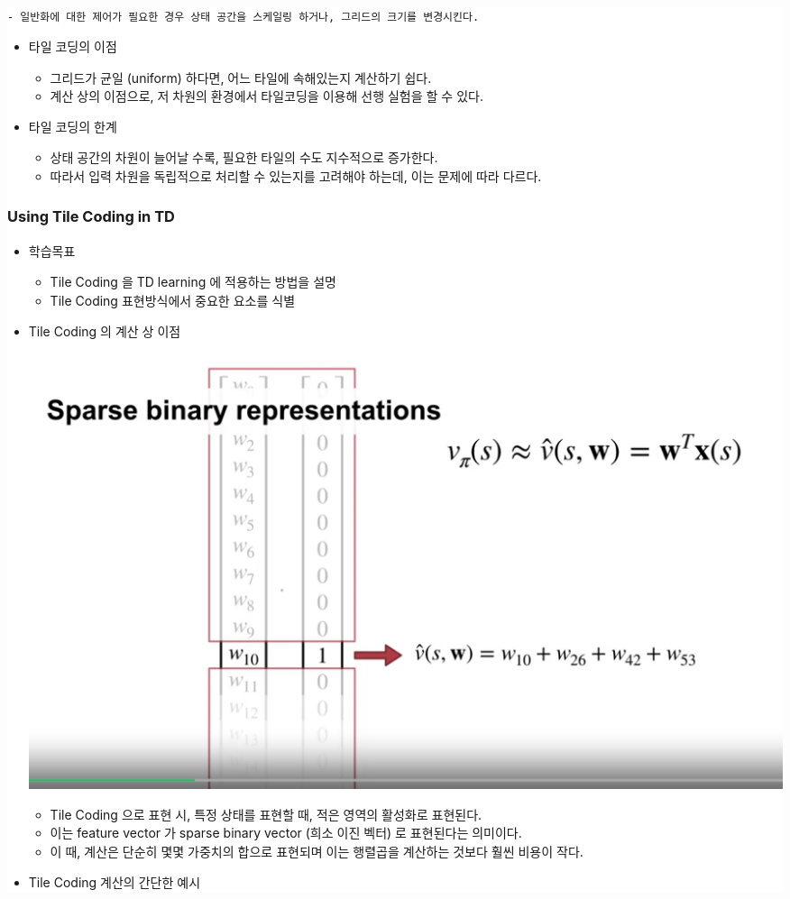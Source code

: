 	- 일반화에 대한 제어가 필요한 경우 상태 공간을 스케일링 하거나, 그리드의 크기를 변경시킨다.

- 타일 코딩의 이점
	- 그리드가 균일 (uniform) 하다면, 어느 타일에 속해있는지 계산하기 쉽다.
	- 계산 상의 이점으로, 저 차원의 환경에서 타일코딩을 이용해 선행 실험을 할 수 있다.

- 타일 코딩의 한계
	- 상태 공간의 차원이 늘어날 수록, 필요한 타일의 수도 지수적으로 증가한다.
	- 따라서 입력 차원을 독립적으로 처리할 수 있는지를 고려해야 하는데, 이는 문제에 따라 다르다.

### Using Tile Coding in TD

- 학습목표
	- Tile Coding 을 TD learning 에 적용하는 방법을 설명
	- Tile Coding 표현방식에서 중요한 요소를 식별

- Tile Coding 의 계산 상 이점

	![tile_coding_td_sparse_binary_representations](/assets/images/posts/tile_coding_td_sparse_binary_representations.png)
		
	- Tile Coding 으로 표현 시, 특정 상태를 표현할 때, 적은 영역의 활성화로 표현된다.
	- 이는 feature vector 가 sparse binary vector (희소 이진 벡터) 로 표현된다는 의미이다.
	- 이 때, 계산은 단순히 몇몇 가중치의 합으로 표현되며 이는 행렬곱을 계산하는 것보다 훨씬 비용이 작다. 

- Tile Coding 계산의 간단한 예시

